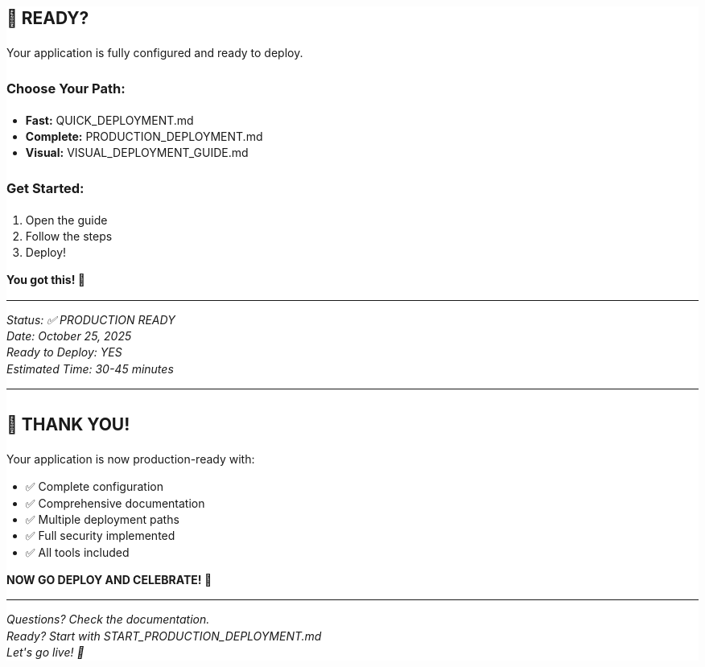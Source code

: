 
## 🚀 READY?

Your application is fully configured and ready to deploy.

### Choose Your Path:
- **Fast:** QUICK_DEPLOYMENT.md
- **Complete:** PRODUCTION_DEPLOYMENT.md
- **Visual:** VISUAL_DEPLOYMENT_GUIDE.md

### Get Started:
1. Open the guide
2. Follow the steps
3. Deploy!

**You got this! 🚀**

---

*Status: ✅ PRODUCTION READY*  
*Date: October 25, 2025*  
*Ready to Deploy: YES*  
*Estimated Time: 30-45 minutes*

---

## 🎊 THANK YOU!

Your application is now production-ready with:
- ✅ Complete configuration
- ✅ Comprehensive documentation
- ✅ Multiple deployment paths
- ✅ Full security implemented
- ✅ All tools included

**NOW GO DEPLOY AND CELEBRATE! 🎉**

---

*Questions? Check the documentation.*  
*Ready? Start with START_PRODUCTION_DEPLOYMENT.md*  
*Let's go live! 🚀*
